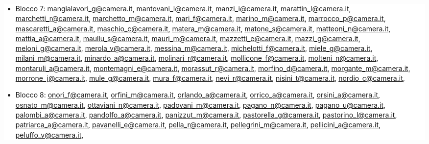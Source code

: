 - Blocco 7:
mangialavori_g@camera.it,
mantovani_l@camera.it,
manzi_i@camera.it,
marattin_l@camera.it,
marchetti_r@camera.it,
marchetto_m@camera.it,
mari_f@camera.it,
marino_m@camera.it,
marrocco_p@camera.it,
mascaretti_a@camera.it,
maschio_c@camera.it,
matera_m@camera.it,
matone_s@camera.it,
matteoni_n@camera.it,
mattia_a@camera.it,
maullu_s@camera.it,
mauri_m@camera.it,
mazzetti_e@camera.it,
mazzi_g@camera.it,
meloni_g@camera.it,
merola_v@camera.it,
messina_m@camera.it,
michelotti_f@camera.it,
miele_g@camera.it,
milani_m@camera.it,
minardo_a@camera.it,
molinari_r@camera.it,
mollicone_f@camera.it,
molteni_n@camera.it,
montaruli_a@camera.it,
montemagni_e@camera.it,
morassut_r@camera.it,
morfino_d@camera.it,
morgante_m@camera.it,
morrone_j@camera.it,
mule_g@camera.it,
mura_f@camera.it,
nevi_r@camera.it,
nisini_t@camera.it,
nordio_c@camera.it,

- Blocco 8:
onori_f@camera.it,
orfini_m@camera.it,
orlando_a@camera.it,
orrico_a@camera.it,
orsini_a@camera.it,
osnato_m@camera.it,
ottaviani_n@camera.it,
padovani_m@camera.it,
pagano_n@camera.it,
pagano_u@camera.it,
palombi_a@camera.it,
pandolfo_a@camera.it,
panizzut_m@camera.it,
pastorella_g@camera.it,
pastorino_l@camera.it,
patriarca_a@camera.it,
pavanelli_e@camera.it,
pella_r@camera.it,
pellegrini_m@camera.it,
pellicini_a@camera.it,
peluffo_v@camera.it,